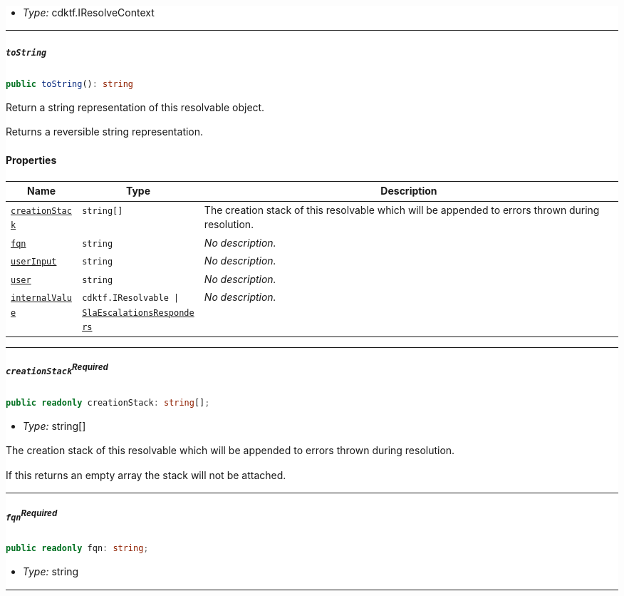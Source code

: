 - *Type:* cdktf.IResolveContext

---

##### `toString` <a name="toString" id="@skeptools/provider-zenduty.sla.SlaEscalationsRespondersOutputReference.toString"></a>

```typescript
public toString(): string
```

Return a string representation of this resolvable object.

Returns a reversible string representation.


#### Properties <a name="Properties" id="Properties"></a>

| **Name** | **Type** | **Description** |
| --- | --- | --- |
| <code><a href="#@skeptools/provider-zenduty.sla.SlaEscalationsRespondersOutputReference.property.creationStack">creationStack</a></code> | <code>string[]</code> | The creation stack of this resolvable which will be appended to errors thrown during resolution. |
| <code><a href="#@skeptools/provider-zenduty.sla.SlaEscalationsRespondersOutputReference.property.fqn">fqn</a></code> | <code>string</code> | *No description.* |
| <code><a href="#@skeptools/provider-zenduty.sla.SlaEscalationsRespondersOutputReference.property.userInput">userInput</a></code> | <code>string</code> | *No description.* |
| <code><a href="#@skeptools/provider-zenduty.sla.SlaEscalationsRespondersOutputReference.property.user">user</a></code> | <code>string</code> | *No description.* |
| <code><a href="#@skeptools/provider-zenduty.sla.SlaEscalationsRespondersOutputReference.property.internalValue">internalValue</a></code> | <code>cdktf.IResolvable \| <a href="#@skeptools/provider-zenduty.sla.SlaEscalationsResponders">SlaEscalationsResponders</a></code> | *No description.* |

---

##### `creationStack`<sup>Required</sup> <a name="creationStack" id="@skeptools/provider-zenduty.sla.SlaEscalationsRespondersOutputReference.property.creationStack"></a>

```typescript
public readonly creationStack: string[];
```

- *Type:* string[]

The creation stack of this resolvable which will be appended to errors thrown during resolution.

If this returns an empty array the stack will not be attached.

---

##### `fqn`<sup>Required</sup> <a name="fqn" id="@skeptools/provider-zenduty.sla.SlaEscalationsRespondersOutputReference.property.fqn"></a>

```typescript
public readonly fqn: string;
```

- *Type:* string

---
